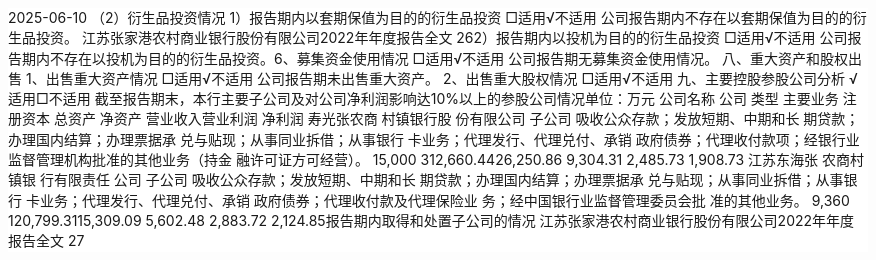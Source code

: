 2025-06-10
（2）衍生品投资情况
1）报告期内以套期保值为目的的衍生品投资
□适用√不适用
公司报告期内不存在以套期保值为目的的衍生品投资。
江苏张家港农村商业银行股份有限公司2022年年度报告全文
262）报告期内以投机为目的的衍生品投资
□适用√不适用
公司报告期内不存在以投机为目的的衍生品投资。6、募集资金使用情况
□适用√不适用
公司报告期无募集资金使用情况。
八、重大资产和股权出售
1、出售重大资产情况
□适用√不适用
公司报告期未出售重大资产。
2、出售重大股权情况
□适用√不适用
九、主要控股参股公司分析
√适用□不适用
截至报告期末，本行主要子公司及对公司净利润影响达10%以上的参股公司情况单位：万元
公司名称
公司
类型
主要业务
注册资本
总资产
净资产
营业收入营业利润
净利润
寿光张农商
村镇银行股
份有限公司
子公司
吸收公众存款；发放短期、中期和长
期贷款；办理国内结算；办理票据承
兑与贴现；从事同业拆借；从事银行
卡业务；代理发行、代理兑付、承销
政府债券；代理收付款项；经银行业
监督管理机构批准的其他业务（持金
融许可证方可经营）。
15,000
312,660.4426,250.86
9,304.31
2,485.73
1,908.73
江苏东海张
农商村镇银
行有限责任
公司
子公司
吸收公众存款；发放短期、中期和长
期贷款；办理国内结算；办理票据承
兑与贴现；从事同业拆借；从事银行
卡业务；代理发行、代理兑付、承销
政府债券；代理收付款及代理保险业
务；经中国银行业监督管理委员会批
准的其他业务。
9,360
120,799.3115,309.09
5,602.48
2,883.72
2,124.85报告期内取得和处置子公司的情况
江苏张家港农村商业银行股份有限公司2022年年度报告全文
27